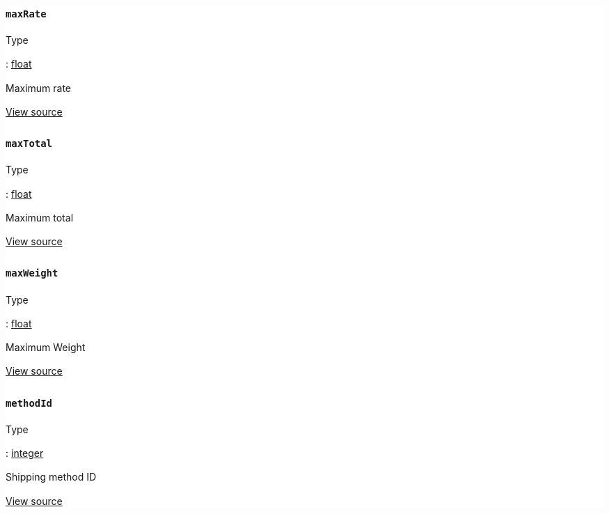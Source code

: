 

### `maxRate`



Type

:   [float](http://php.net/language.types.float)



Maximum rate



[View source](https://github.com/craftcms/commerce/blob/master/src/models/ShippingRule.php#L121)



### `maxTotal`



Type

:   [float](http://php.net/language.types.float)



Maximum total



[View source](https://github.com/craftcms/commerce/blob/master/src/models/ShippingRule.php#L81)



### `maxWeight`



Type

:   [float](http://php.net/language.types.float)



Maximum Weight



[View source](https://github.com/craftcms/commerce/blob/master/src/models/ShippingRule.php#L91)



### `methodId`



Type

:   [integer](http://php.net/language.types.integer)



Shipping method ID



[View source](https://github.com/craftcms/commerce/blob/master/src/models/ShippingRule.php#L51)
